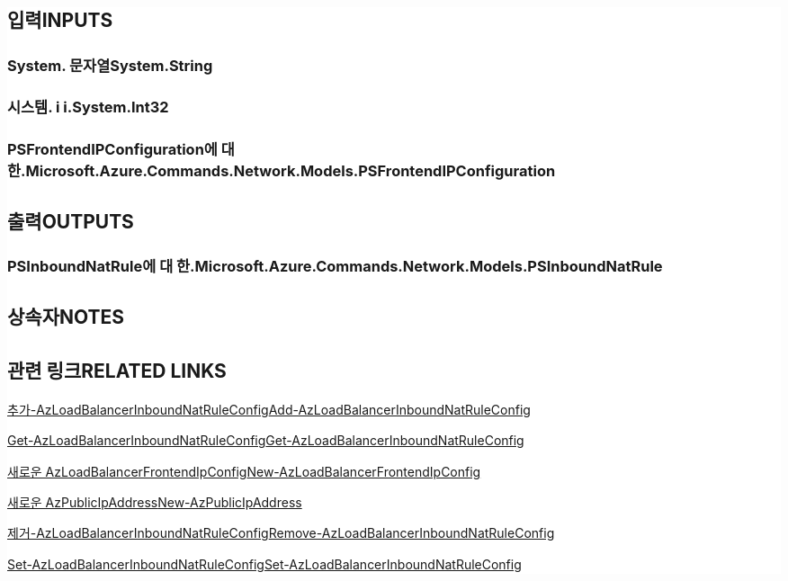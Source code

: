 ## <span data-ttu-id="c39ee-149">입력</span><span class="sxs-lookup"><span data-stu-id="c39ee-149">INPUTS</span></span>

### <span data-ttu-id="c39ee-150">System. 문자열</span><span class="sxs-lookup"><span data-stu-id="c39ee-150">System.String</span></span>

### <span data-ttu-id="c39ee-151">시스템. i i.</span><span class="sxs-lookup"><span data-stu-id="c39ee-151">System.Int32</span></span>

### <span data-ttu-id="c39ee-152">PSFrontendIPConfiguration에 대 한.</span><span class="sxs-lookup"><span data-stu-id="c39ee-152">Microsoft.Azure.Commands.Network.Models.PSFrontendIPConfiguration</span></span>

## <span data-ttu-id="c39ee-153">출력</span><span class="sxs-lookup"><span data-stu-id="c39ee-153">OUTPUTS</span></span>

### <span data-ttu-id="c39ee-154">PSInboundNatRule에 대 한.</span><span class="sxs-lookup"><span data-stu-id="c39ee-154">Microsoft.Azure.Commands.Network.Models.PSInboundNatRule</span></span>

## <span data-ttu-id="c39ee-155">상속자</span><span class="sxs-lookup"><span data-stu-id="c39ee-155">NOTES</span></span>

## <span data-ttu-id="c39ee-156">관련 링크</span><span class="sxs-lookup"><span data-stu-id="c39ee-156">RELATED LINKS</span></span>

[<span data-ttu-id="c39ee-157">추가-AzLoadBalancerInboundNatRuleConfig</span><span class="sxs-lookup"><span data-stu-id="c39ee-157">Add-AzLoadBalancerInboundNatRuleConfig</span></span>](./Add-AzLoadBalancerInboundNatRuleConfig.md)

[<span data-ttu-id="c39ee-158">Get-AzLoadBalancerInboundNatRuleConfig</span><span class="sxs-lookup"><span data-stu-id="c39ee-158">Get-AzLoadBalancerInboundNatRuleConfig</span></span>](./Get-AzLoadBalancerInboundNatRuleConfig.md)

[<span data-ttu-id="c39ee-159">새로운 AzLoadBalancerFrontendIpConfig</span><span class="sxs-lookup"><span data-stu-id="c39ee-159">New-AzLoadBalancerFrontendIpConfig</span></span>](./New-AzLoadBalancerFrontendIpConfig.md)

[<span data-ttu-id="c39ee-160">새로운 AzPublicIpAddress</span><span class="sxs-lookup"><span data-stu-id="c39ee-160">New-AzPublicIpAddress</span></span>](./New-AzPublicIpAddress.md)

[<span data-ttu-id="c39ee-161">제거-AzLoadBalancerInboundNatRuleConfig</span><span class="sxs-lookup"><span data-stu-id="c39ee-161">Remove-AzLoadBalancerInboundNatRuleConfig</span></span>](./Remove-AzLoadBalancerInboundNatRuleConfig.md)

[<span data-ttu-id="c39ee-162">Set-AzLoadBalancerInboundNatRuleConfig</span><span class="sxs-lookup"><span data-stu-id="c39ee-162">Set-AzLoadBalancerInboundNatRuleConfig</span></span>](./Set-AzLoadBalancerInboundNatRuleConfig.md)


